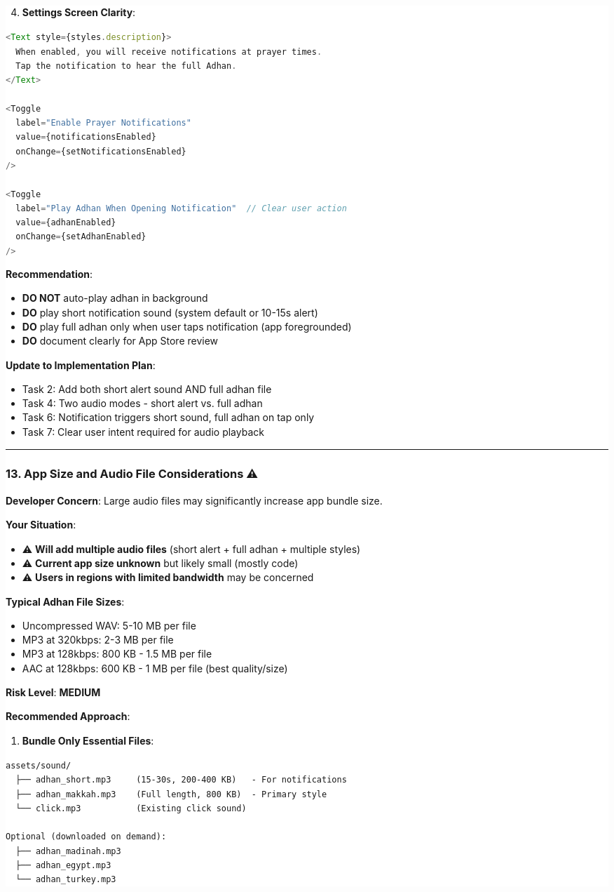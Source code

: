 4. **Settings Screen Clarity**:
```javascript
<Text style={styles.description}>
  When enabled, you will receive notifications at prayer times.
  Tap the notification to hear the full Adhan.
</Text>

<Toggle
  label="Enable Prayer Notifications"
  value={notificationsEnabled}
  onChange={setNotificationsEnabled}
/>

<Toggle
  label="Play Adhan When Opening Notification"  // Clear user action
  value={adhanEnabled}
  onChange={setAdhanEnabled}
/>
```

**Recommendation**: 
- **DO NOT** auto-play adhan in background
- **DO** play short notification sound (system default or 10-15s alert)
- **DO** play full adhan only when user taps notification (app foregrounded)
- **DO** document clearly for App Store review

**Update to Implementation Plan**:
- Task 2: Add both short alert sound AND full adhan file
- Task 4: Two audio modes - short alert vs. full adhan
- Task 6: Notification triggers short sound, full adhan on tap only
- Task 7: Clear user intent required for audio playback

---

### 13. App Size and Audio File Considerations ⚠️

**Developer Concern**: Large audio files may significantly increase app bundle size.

**Your Situation**:
- ⚠️ **Will add multiple audio files** (short alert + full adhan + multiple styles)
- ⚠️ **Current app size unknown** but likely small (mostly code)
- ⚠️ **Users in regions with limited bandwidth** may be concerned

**Typical Adhan File Sizes**:
- Uncompressed WAV: 5-10 MB per file
- MP3 at 320kbps: 2-3 MB per file
- MP3 at 128kbps: 800 KB - 1.5 MB per file
- AAC at 128kbps: 600 KB - 1 MB per file (best quality/size)

**Risk Level**: **MEDIUM**

**Recommended Approach**:

1. **Bundle Only Essential Files**:
```
assets/sound/
  ├── adhan_short.mp3     (15-30s, 200-400 KB)   - For notifications
  ├── adhan_makkah.mp3    (Full length, 800 KB)  - Primary style
  └── click.mp3           (Existing click sound)
  
Optional (downloaded on demand):
  ├── adhan_madinah.mp3
  ├── adhan_egypt.mp3
  └── adhan_turkey.mp3
```
